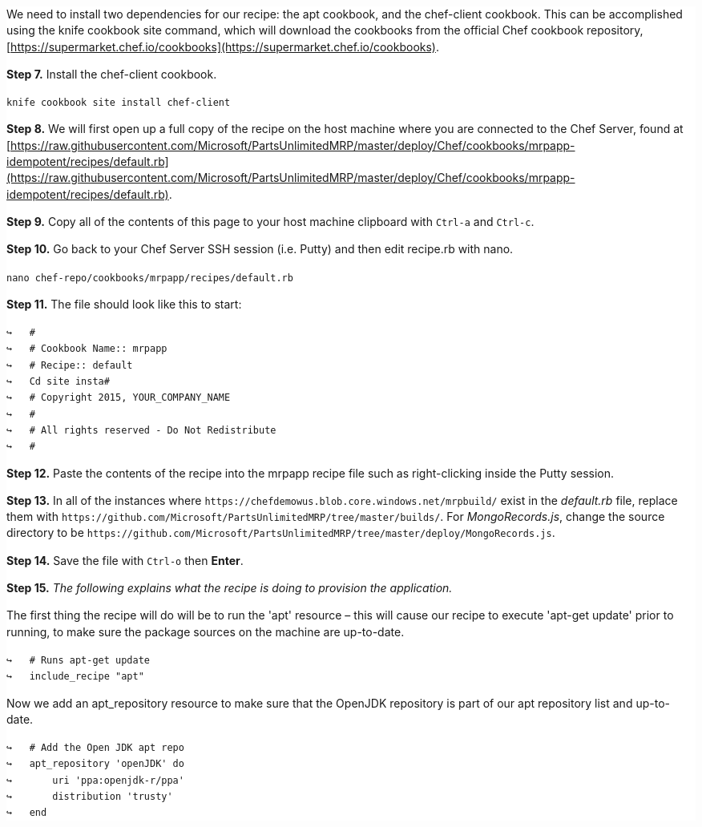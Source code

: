  We need to install two dependencies for our recipe: the apt cookbook, and the chef-client cookbook. This can be accomplished using the knife cookbook site command, which will download the cookbooks from the official Chef cookbook repository, [https://supermarket.chef.io/cookbooks](https://supermarket.chef.io/cookbooks).

**Step 7.** Install the chef-client cookbook.

    knife cookbook site install chef-client

**Step 8.** We will first open up a full copy of the recipe on the host machine where you are connected to the Chef Server, found at [https://raw.githubusercontent.com/Microsoft/PartsUnlimitedMRP/master/deploy/Chef/cookbooks/mrpapp-idempotent/recipes/default.rb](https://raw.githubusercontent.com/Microsoft/PartsUnlimitedMRP/master/deploy/Chef/cookbooks/mrpapp-idempotent/recipes/default.rb).

**Step 9.** Copy all of the contents of this page to your host machine clipboard with `Ctrl-a` and `Ctrl-c`. 

**Step 10.** Go back to your Chef Server SSH session (i.e. Putty) and then edit recipe.rb with nano. 

    nano chef-repo/cookbooks/mrpapp/recipes/default.rb

**Step 11.** The file should look like this to start: 

    ↪	#
    ↪	# Cookbook Name:: mrpapp
    ↪	# Recipe:: default
    ↪	Cd site insta#
    ↪	# Copyright 2015, YOUR_COMPANY_NAME
    ↪	#
    ↪	# All rights reserved - Do Not Redistribute
    ↪	#
    
**Step 12.** Paste the contents of the recipe into the mrpapp recipe file such as right-clicking inside the Putty session.

**Step 13.** In all of the instances where `https://chefdemowus.blob.core.windows.net/mrpbuild/` exist in the *default.rb* file, replace them with `https://github.com/Microsoft/PartsUnlimitedMRP/tree/master/builds/`. For *MongoRecords.js*, change the source directory to be `https://github.com/Microsoft/PartsUnlimitedMRP/tree/master/deploy/MongoRecords.js`. 

**Step 14.** Save the file with `Ctrl-o` then **Enter**.

**Step 15.** *The following explains what the recipe is doing to provision the application.*

The first thing the recipe will do will be to run the 'apt' resource – this will cause our recipe to execute 'apt-get update' prior to running, to make sure the package sources on the machine are up-to-date.

    ↪	# Runs apt-get update
    ↪	include_recipe "apt"

Now we add an apt_repository resource to make sure that the OpenJDK repository is part of our apt repository list and up-to-date.
    
    ↪	# Add the Open JDK apt repo
    ↪	apt_repository 'openJDK' do
    ↪		uri 'ppa:openjdk-r/ppa'
    ↪		distribution 'trusty'
    ↪	end
